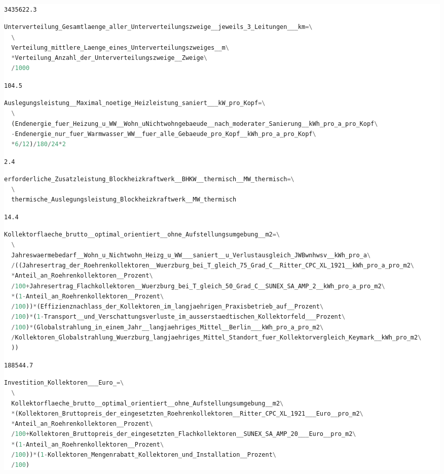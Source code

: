     3435622.3

``` python
Unterverteilung_Gesamtlaenge_aller_Unterverteilungszweige__jeweils_3_Leitungen___km=\
  \
  Verteilung_mittlere_Laenge_eines_Unterverteilungszweiges__m\
  *Verteilung_Anzahl_der_Unterverteilungszweige__Zweige\
  /1000
```

    104.5

``` python
Auslegungsleistung__Maximal_noetige_Heizleistung_saniert___kW_pro_Kopf=\
  \
  (Endenergie_fuer_Heizung_u_WW__Wohn_uNichtwohngebaeude__nach_moderater_Sanierung__kWh_pro_a_pro_Kopf\
  -Endenergie_nur_fuer_Warmwasser_WW__fuer_alle_Gebaeude_pro_Kopf__kWh_pro_a_pro_Kopf\
  *6/12)/180/24*2
```

    2.4

``` python
erforderliche_Zusatzleistung_Blockheizkraftwerk__BHKW__thermisch__MW_thermisch=\
  \
  thermische_Auslegungsleistung_Blockheizkraftwerk__MW_thermisch
```

    14.4

``` python
Kollektorflaeche_brutto__optimal_orientiert__ohne_Aufstellungsumgebung__m2=\
  \
  Jahreswaermebedarf__Wohn_u_Nichtwohn_Heizg_u_WW___saniert__u_Verlustausgleich_JWBwnhwsv__kWh_pro_a\
  /((Jahresertrag_der_Roehrenkollektoren__Wuerzburg_bei_T_gleich_75_Grad_C__Ritter_CPC_XL_1921__kWh_pro_a_pro_m2\
  *Anteil_an_Roehrenkollektoren__Prozent\
  /100+Jahresertrag_Flachkollektoren__Wuerzburg_bei_T_gleich_50_Grad_C__SUNEX_SA_AMP_2__kWh_pro_a_pro_m2\
  *(1-Anteil_an_Roehrenkollektoren__Prozent\
  /100))*(Effizienznachlass_der_Kollektoren_im_langjaehrigen_Praxisbetrieb_auf__Prozent\
  /100)*(1-Transport__und_Verschattungsverluste_im_ausserstaedtischen_Kollektorfeld___Prozent\
  /100)*(Globalstrahlung_in_einem_Jahr__langjaehriges_Mittel__Berlin___kWh_pro_a_pro_m2\
  /Kollektoren_Globalstrahlung_Wuerzburg_langjaehriges_Mittel_Standort_fuer_Kollektorvergleich_Keymark__kWh_pro_m2\
  ))
```

    188544.7

``` python
Investition_Kollektoren___Euro_=\
  \
  Kollektorflaeche_brutto__optimal_orientiert__ohne_Aufstellungsumgebung__m2\
  *(Kollektoren_Bruttopreis_der_eingesetzten_Roehrenkollektoren__Ritter_CPC_XL_1921___Euro__pro_m2\
  *Anteil_an_Roehrenkollektoren__Prozent\
  /100+Kollektoren_Bruttopreis_der_eingesetzten_Flachkollektoren__SUNEX_SA_AMP_20___Euro__pro_m2\
  *(1-Anteil_an_Roehrenkollektoren__Prozent\
  /100))*(1-Kollektoren_Mengenrabatt_Kollektoren_und_Installation__Prozent\
  /100)
```
